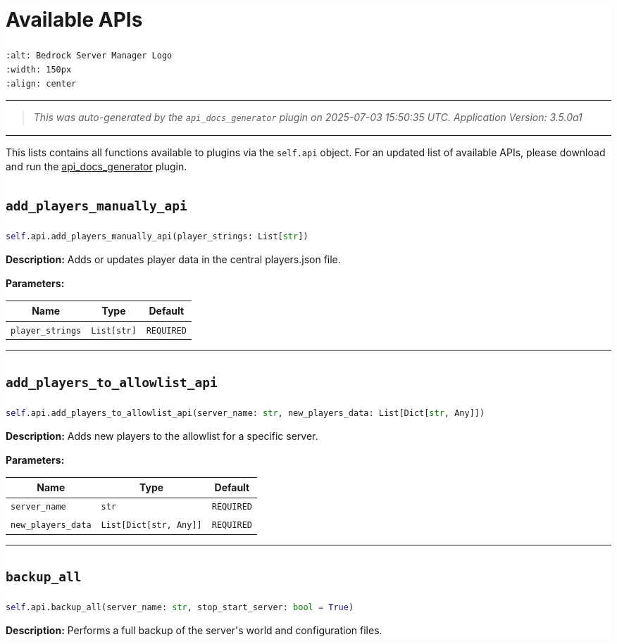 # Available APIs

```{image} https://raw.githubusercontent.com/dmedina559/bedrock-server-manager/main/src/bedrock_server_manager/web/static/image/icon/favicon.svg
:alt: Bedrock Server Manager Logo
:width: 150px
:align: center
```

---

> _This was auto-generated by the `api_docs_generator` plugin on 2025-07-03 15:50:35 UTC._
> _Application Version: 3.5.0a1_

---
This lists contains all functions available to plugins via the `self.api` object.
For an updated list of available APIs, please download and run the [api_docs_generator](https://github.com/DMedina559/bedrock-server-manager/blob/main/plugins/api_docs_generator.py) plugin.

## `add_players_manually_api`
```python
self.api.add_players_manually_api(player_strings: List[str])
```
**Description:** Adds or updates player data in the central players.json file.

**Parameters:**

| Name | Type | Default |
|------|------|---------|
| `player_strings` | `List[str]` | `REQUIRED` |

---

## `add_players_to_allowlist_api`
```python
self.api.add_players_to_allowlist_api(server_name: str, new_players_data: List[Dict[str, Any]])
```
**Description:** Adds new players to the allowlist for a specific server.

**Parameters:**

| Name | Type | Default |
|------|------|---------|
| `server_name` | `str` | `REQUIRED` |
| `new_players_data` | `List[Dict[str, Any]]` | `REQUIRED` |

---

## `backup_all`
```python
self.api.backup_all(server_name: str, stop_start_server: bool = True)
```
**Description:** Performs a full backup of the server's world and configuration files.
